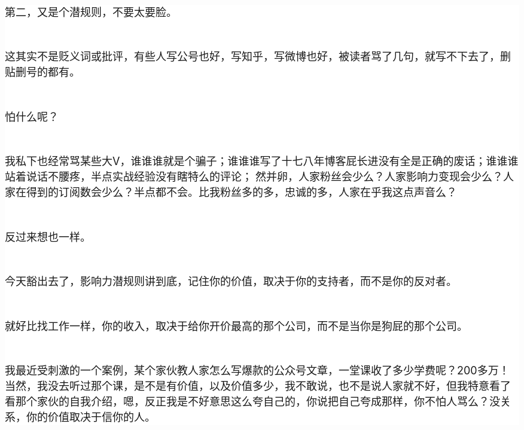</p>
<p>
<span style="font-size: 18px;">
          第二，又是个潜规则，不要太要脸。
         </span>
</p>
<p>
<br/>
</p>
<p>
<span style="font-size: 18px;">
          这其实不是贬义词或批评，有些人写公号也好，写知乎，写微博也好，被读者骂了几句，就写不下去了，删贴删号的都有。
         </span>
</p>
<p>
<br/>
</p>
<p>
<span style="font-size: 18px;">
          怕什么呢？
         </span>
</p>
<p>
<br/>
</p>
<p>
<span style="font-size: 18px;">
          我私下也经常骂某些大V，谁谁谁就是个骗子；谁谁谁写了十七八年博客屁长进没有全是正确的废话；谁谁谁站着说话不腰疼，半点实战经验没有瞎特么的评论； 然并卵，人家粉丝会少么？人家影响力变现会少么？人家在得到的订阅数会少么？半点都不会。比我粉丝多的多，忠诚的多，人家在乎我这点声音么？
         </span>
</p>
<p>
<br/>
</p>
<p>
<span style="font-size: 18px;">
          反过来想也一样。
         </span>
</p>
<p>
<br/>
</p>
<p>
<span style="font-size: 18px;">
          今天豁出去了，影响力潜规则讲到底，记住你的价值，取决于你的支持者，而不是你的反对者。
         </span>
</p>
<p>
<br/>
</p>
<p>
<span style="font-size: 18px;">
          就好比找工作一样，你的收入，取决于给你开价最高的那个公司，而不是当你是狗屁的那个公司。
         </span>
</p>
<p>
<br/>
</p>
<p>
<span style="font-size: 18px;">
          我最近受刺激的一个案例，某个家伙教人家怎么写爆款的公众号文章，一堂课收了多少学费呢？200多万！当然，我没去听过那个课，是不是有价值，以及价值多少，我不敢说，也不是说人家就不好，但我特意看了看那个家伙的自我介绍，嗯，反正我是不好意思这么夸自己的，你说把自己夸成那样，你不怕人骂么？没关系，你的价值取决于信你的人。
         </span>
</p>